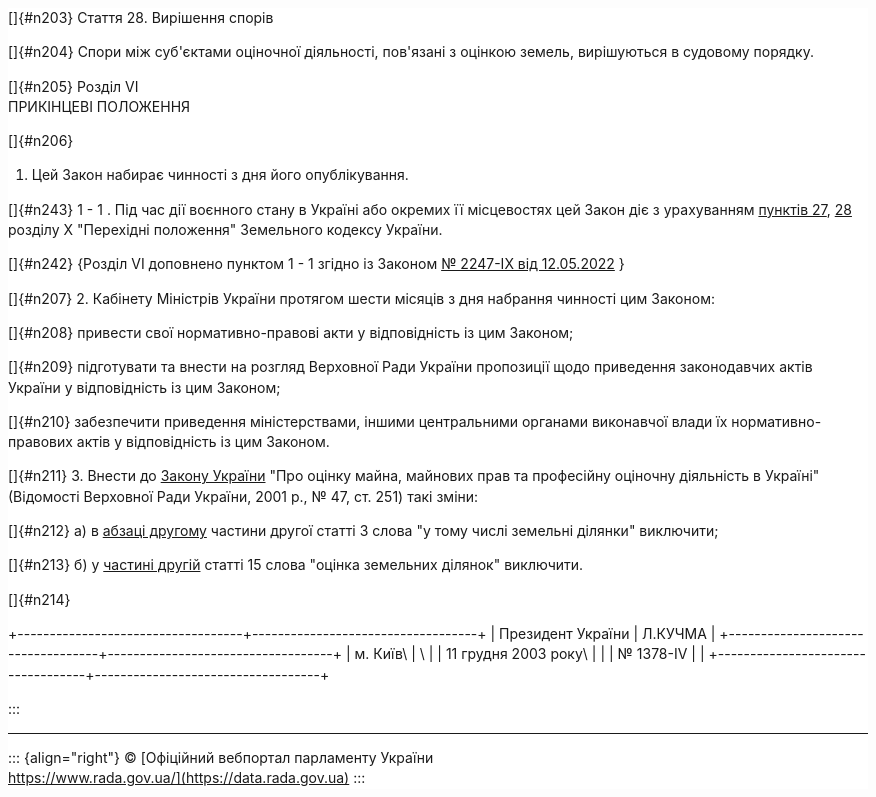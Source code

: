 []{#n203}
Стаття 28. Вирішення спорів

[]{#n204}
Спори між суб\'єктами оціночної діяльності, пов\'язані з оцінкою земель, вирішуються в судовому порядку.

[]{#n205}
Розділ VI\
ПРИКІНЦЕВІ ПОЛОЖЕННЯ

[]{#n206}
1. Цей Закон набирає чинності з дня його опублікування.

[]{#n243}
1 - 1 . Під час дії воєнного стану в Україні або окремих її місцевостях цей Закон діє з урахуванням [пунктів 27](/go/2768-14), [28](/go/2768-14) розділу X \"Перехідні положення\" Земельного кодексу України.

[]{#n242}
{Розділ VI доповнено пунктом 1 - 1 згідно із Законом [№ 2247-IX від 12.05.2022](/go/2247-20) }

[]{#n207}
2. Кабінету Міністрів України протягом шести місяців з дня набрання чинності цим Законом:

[]{#n208}
привести свої нормативно-правові акти у відповідність із цим Законом;

[]{#n209}
підготувати та внести на розгляд Верховної Ради України пропозиції щодо приведення законодавчих актів України у відповідність із цим Законом;

[]{#n210}
забезпечити приведення міністерствами, іншими центральними органами виконавчої влади їх нормативно-правових актів у відповідність із цим Законом.

[]{#n211}
3. Внести до [Закону України](/go/2658-14) \"Про оцінку майна, майнових прав та професійну оціночну діяльність в Україні\" (Відомості Верховної Ради України, 2001 р., № 47, ст. 251) такі зміни:

[]{#n212}
а) в [абзаці другому](/go/2658-14) частини другої статті 3 слова \"у тому числі земельні ділянки\" виключити;

[]{#n213}
б) у [частині другій](/go/2658-14) статті 15 слова \"оцінка земельних ділянок\" виключити.

<div>

[]{#n214}

+-----------------------------------+-----------------------------------+
| Президент України                 | Л.КУЧМА                           |
+-----------------------------------+-----------------------------------+
| м. Київ\                          | \                                 |
| 11 грудня 2003 року\              |                                   |
| № 1378-IV                         |                                   |
+-----------------------------------+-----------------------------------+

</div>
:::

------------------------------------------------------------------------

::: {align="right"}
© [Офіційний вебпортал парламенту України\
https://www.rada.gov.ua/](https://data.rada.gov.ua)
:::
